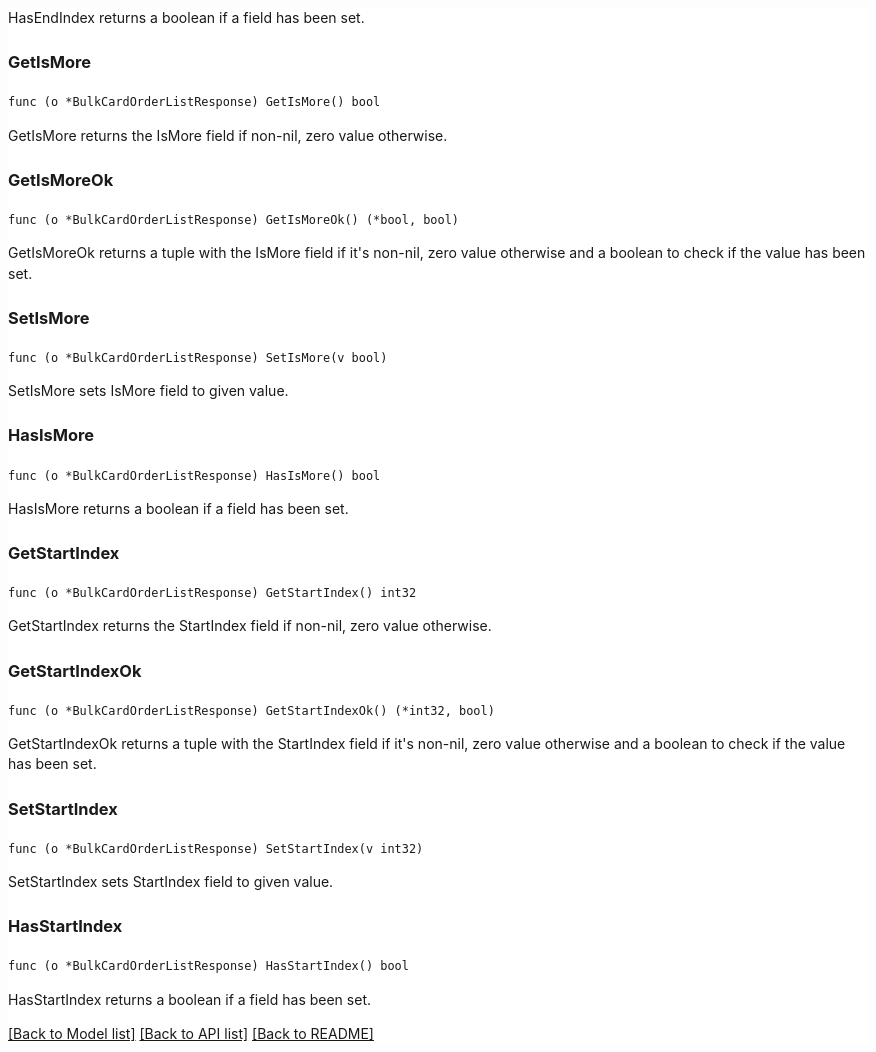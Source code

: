 HasEndIndex returns a boolean if a field has been set.

### GetIsMore

`func (o *BulkCardOrderListResponse) GetIsMore() bool`

GetIsMore returns the IsMore field if non-nil, zero value otherwise.

### GetIsMoreOk

`func (o *BulkCardOrderListResponse) GetIsMoreOk() (*bool, bool)`

GetIsMoreOk returns a tuple with the IsMore field if it's non-nil, zero value otherwise
and a boolean to check if the value has been set.

### SetIsMore

`func (o *BulkCardOrderListResponse) SetIsMore(v bool)`

SetIsMore sets IsMore field to given value.

### HasIsMore

`func (o *BulkCardOrderListResponse) HasIsMore() bool`

HasIsMore returns a boolean if a field has been set.

### GetStartIndex

`func (o *BulkCardOrderListResponse) GetStartIndex() int32`

GetStartIndex returns the StartIndex field if non-nil, zero value otherwise.

### GetStartIndexOk

`func (o *BulkCardOrderListResponse) GetStartIndexOk() (*int32, bool)`

GetStartIndexOk returns a tuple with the StartIndex field if it's non-nil, zero value otherwise
and a boolean to check if the value has been set.

### SetStartIndex

`func (o *BulkCardOrderListResponse) SetStartIndex(v int32)`

SetStartIndex sets StartIndex field to given value.

### HasStartIndex

`func (o *BulkCardOrderListResponse) HasStartIndex() bool`

HasStartIndex returns a boolean if a field has been set.


[[Back to Model list]](../README.md#documentation-for-models) [[Back to API list]](../README.md#documentation-for-api-endpoints) [[Back to README]](../README.md)



